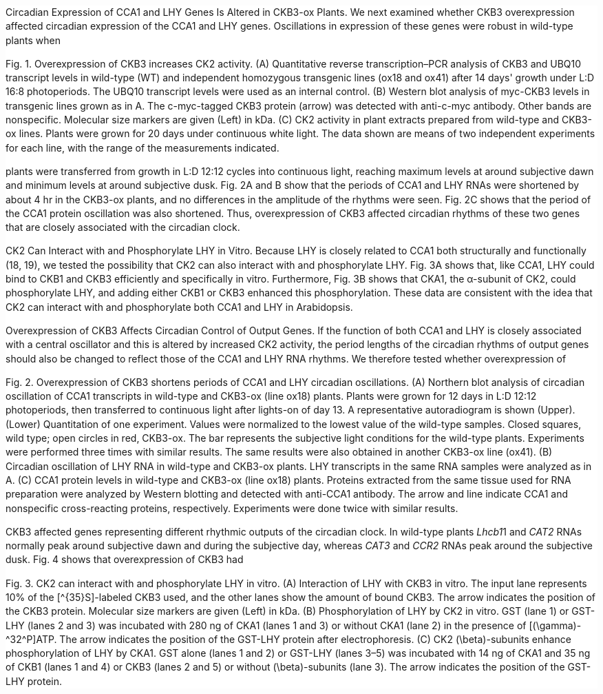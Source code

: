 Circadian Expression of CCA1 and LHY Genes Is Altered in CKB3-ox Plants. We next examined whether CKB3 overexpression affected circadian expression of the CCA1 and LHY genes. Oscillations in expression of these genes were robust in wild-type plants when

Fig. 1. Overexpression of CKB3 increases CK2 activity. (A) Quantitative reverse transcription–PCR analysis of CKB3 and UBQ10 transcript levels in wild-type (WT) and independent homozygous transgenic lines (ox18 and ox41) after 14 days' growth under L:D 16:8 photoperiods. The UBQ10 transcript levels were used as an internal control. (B) Western blot analysis of myc-CKB3 levels in transgenic lines grown as in A. The c-myc-tagged CKB3 protein (arrow) was detected with anti-c-myc antibody. Other bands are nonspecific. Molecular size markers are given (Left) in kDa. (C) CK2 activity in plant extracts prepared from wild-type and CKB3-ox lines. Plants were grown for 20 days under continuous white light. The data shown are means of two independent experiments for each line, with the range of the measurements indicated.

plants were transferred from growth in L:D 12:12 cycles into continuous light, reaching maximum levels at around subjective dawn and minimum levels at around subjective dusk. Fig. 2A and B show that the periods of CCA1 and LHY RNAs were shortened by about 4 hr in the CKB3-ox plants, and no differences in the amplitude of the rhythms were seen. Fig. 2C shows that the period of the CCA1 protein oscillation was also shortened. Thus, overexpression of CKB3 affected circadian rhythms of these two genes that are closely associated with the circadian clock.

CK2 Can Interact with and Phosphorylate LHY in Vitro. Because LHY is closely related to CCA1 both structurally and functionally (18, 19), we tested the possibility that CK2 can also interact with and phosphorylate LHY. Fig. 3A shows that, like CCA1, LHY could bind to CKB1 and CKB3 efficiently and specifically in vitro. Furthermore, Fig. 3B shows that CKA1, the α-subunit of CK2, could phosphorylate LHY, and adding either CKB1 or CKB3 enhanced this phosphorylation. These data are consistent with the idea that CK2 can interact with and phosphorylate both CCA1 and LHY in Arabidopsis.

Overexpression of CKB3 Affects Circadian Control of Output Genes. If the function of both CCA1 and LHY is closely associated with a central oscillator and this is altered by increased CK2 activity, the period lengths of the circadian rhythms of output genes should also be changed to reflect those of the CCA1 and LHY RNA rhythms. We therefore tested whether overexpression of

Fig. 2. Overexpression of CKB3 shortens periods of CCA1 and LHY circadian oscillations. (A) Northern blot analysis of circadian oscillation of CCA1 transcripts in wild-type and CKB3-ox (line ox18) plants. Plants were grown for 12 days in L:D 12:12 photoperiods, then transferred to continuous light after lights-on of day 13. A representative autoradiogram is shown (Upper). (Lower) Quantitation of one experiment. Values were normalized to the lowest value of the wild-type samples. Closed squares, wild type; open circles in red, CKB3-ox. The bar represents the subjective light conditions for the wild-type plants. Experiments were performed three times with similar results. The same results were also obtained in another CKB3-ox line (ox41). (B) Circadian oscillation of LHY RNA in wild-type and CKB3-ox plants. LHY transcripts in the same RNA samples were analyzed as in A. (C) CCA1 protein levels in wild-type and CKB3-ox (line ox18) plants. Proteins extracted from the same tissue used for RNA preparation were analyzed by Western blotting and detected with anti-CCA1 antibody. The arrow and line indicate CCA1 and nonspecific cross-reacting proteins, respectively. Experiments were done twice with similar results.

CKB3 affected genes representing different rhythmic outputs of the circadian clock. In wild-type plants *Lhcb1*1 and *CAT2* RNAs normally peak around subjective dawn and during the subjective day, whereas *CAT3* and *CCR2* RNAs peak around the subjective dusk. Fig. 4 shows that overexpression of CKB3 had

Fig. 3. CK2 can interact with and phosphorylate LHY in vitro. (A) Interaction of LHY with CKB3 in vitro. The input lane represents 10% of the \[^{35}S\]-labeled CKB3 used, and the other lanes show the amount of bound CKB3. The arrow indicates the position of the CKB3 protein. Molecular size markers are given (Left) in kDa. (B) Phosphorylation of LHY by CK2 in vitro. GST (lane 1) or GST-LHY (lanes 2 and 3) was incubated with 280 ng of CKA1 (lanes 1 and 3) or without CKA1 (lane 2) in the presence of [\(\gamma\)-^32^P]ATP. The arrow indicates the position of the GST-LHY protein after electrophoresis. (C) CK2 \(\beta\)-subunits enhance phosphorylation of LHY by CKA1. GST alone (lanes 1 and 2) or GST-LHY (lanes 3–5) was incubated with 14 ng of CKA1 and 35 ng of CKB1 (lanes 1 and 4) or CKB3 (lanes 2 and 5) or without \(\beta\)-subunits (lane 3). The arrow indicates the position of the GST-LHY protein.

